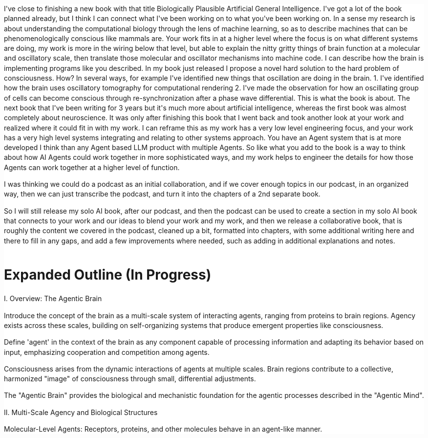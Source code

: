 I've close to finishing a new book with that title Biologically Plausible Artificial General Intelligence. I've got a lot of the book planned already, but I think I can connect what I've been working on to what you've been working on. In a sense my research is about understanding the computational biology through the lens of machine learning, so as to describe machines that can be phenomenologically conscious like mammals are. Your work fits in at a higher level where the focus is on what different systems are doing, my work is more in the wiring below that level, but able to explain the nitty gritty things of brain function at a molecular and oscillatory scale, then translate those molecular and oscillator mechanisms into machine code. I can describe how the brain is implementing programs like you described. In my book just released I propose a novel hard solution to the hard problem of consciousness. How? In several ways, for example I've identified new things that oscillation are doing in the brain. 1. I've identified how the brain uses oscillatory tomography for computational rendering 2. I've made the observation for how an oscillating group of cells can become conscious through re-synchronization after a phase wave differential. This is what the book is about. The next book that I've been writing for 3 years but it's much more about artificial intelligence, whereas the first book was almost completely about neuroscience. It was only after finishing this book that I went back and took another look at your work and realized where it could fit in with my work. I can reframe this as my work has a very low level engineering focus, and your work has a very high level systems integrating and relating to other systems approach. You have an Agent system that is at more developed I think than any Agent based LLM product with multiple Agents. So like what you add to the book is a way to think about how AI Agents could work together in more sophisticated ways, and my work helps to engineer the details for how those Agents can work together at a higher level of function.

I was thinking we could do a podcast as an initial collaboration, and if we cover enough topics in our podcast, in an organized way, then we can just transcribe the podcast, and turn it into the chapters of a 2nd separate book.

So I will still release my solo AI book, after our podcast, and then the podcast can be used to create a section in my solo AI book that connects to your work and our ideas to blend your work and my work, and then we release a collaborative book, that is roughly the content we covered in the podcast, cleaned up a bit, formatted into chapters, with some additional writing here and there to fill in any gaps, and add a few improvements where needed, such as adding in additional explanations and notes.

# Expanded Outline (In Progress)

I. Overview: The Agentic Brain

Introduce the concept of the brain as a multi-scale system of interacting agents, ranging from proteins to brain regions. Agency exists across these scales, building on self-organizing systems that produce emergent properties like consciousness.

Define 'agent' in the context of the brain as any component capable of processing information and adapting its behavior based on input, emphasizing cooperation and competition among agents.

Consciousness arises from the dynamic interactions of agents at multiple scales. Brain regions contribute to a collective, harmonized "image" of consciousness through small, differential adjustments.

The "Agentic Brain" provides the biological and mechanistic foundation for the agentic processes described in the "Agentic Mind".

II. Multi-Scale Agency and Biological Structures

Molecular-Level Agents: Receptors, proteins, and other molecules behave in an agent-like manner.

